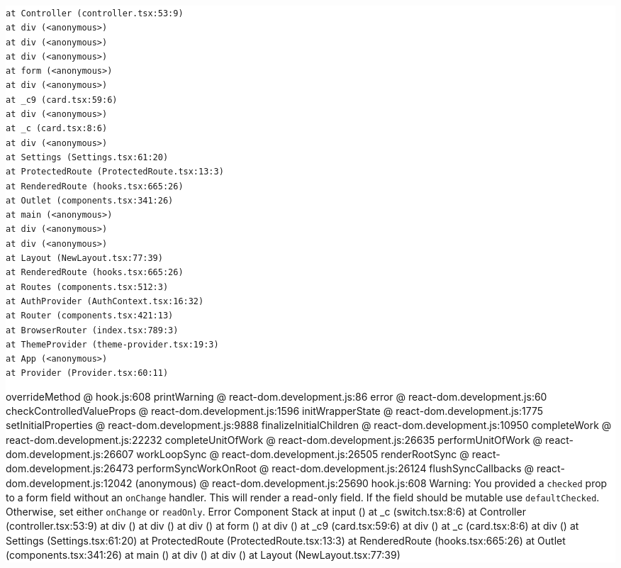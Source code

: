     at Controller (controller.tsx:53:9)
    at div (<anonymous>)
    at div (<anonymous>)
    at div (<anonymous>)
    at form (<anonymous>)
    at div (<anonymous>)
    at _c9 (card.tsx:59:6)
    at div (<anonymous>)
    at _c (card.tsx:8:6)
    at div (<anonymous>)
    at Settings (Settings.tsx:61:20)
    at ProtectedRoute (ProtectedRoute.tsx:13:3)
    at RenderedRoute (hooks.tsx:665:26)
    at Outlet (components.tsx:341:26)
    at main (<anonymous>)
    at div (<anonymous>)
    at div (<anonymous>)
    at Layout (NewLayout.tsx:77:39)
    at RenderedRoute (hooks.tsx:665:26)
    at Routes (components.tsx:512:3)
    at AuthProvider (AuthContext.tsx:16:32)
    at Router (components.tsx:421:13)
    at BrowserRouter (index.tsx:789:3)
    at ThemeProvider (theme-provider.tsx:19:3)
    at App (<anonymous>)
    at Provider (Provider.tsx:60:11)
overrideMethod @ hook.js:608
printWarning @ react-dom.development.js:86
error @ react-dom.development.js:60
checkControlledValueProps @ react-dom.development.js:1596
initWrapperState @ react-dom.development.js:1775
setInitialProperties @ react-dom.development.js:9888
finalizeInitialChildren @ react-dom.development.js:10950
completeWork @ react-dom.development.js:22232
completeUnitOfWork @ react-dom.development.js:26635
performUnitOfWork @ react-dom.development.js:26607
workLoopSync @ react-dom.development.js:26505
renderRootSync @ react-dom.development.js:26473
performSyncWorkOnRoot @ react-dom.development.js:26124
flushSyncCallbacks @ react-dom.development.js:12042
(anonymous) @ react-dom.development.js:25690
hook.js:608  Warning: You provided a `checked` prop to a form field without an `onChange` handler. This will render a read-only field. If the field should be mutable use `defaultChecked`. Otherwise, set either `onChange` or `readOnly`. Error Component Stack
    at input (<anonymous>)
    at _c (switch.tsx:8:6)
    at Controller (controller.tsx:53:9)
    at div (<anonymous>)
    at div (<anonymous>)
    at div (<anonymous>)
    at form (<anonymous>)
    at div (<anonymous>)
    at _c9 (card.tsx:59:6)
    at div (<anonymous>)
    at _c (card.tsx:8:6)
    at div (<anonymous>)
    at Settings (Settings.tsx:61:20)
    at ProtectedRoute (ProtectedRoute.tsx:13:3)
    at RenderedRoute (hooks.tsx:665:26)
    at Outlet (components.tsx:341:26)
    at main (<anonymous>)
    at div (<anonymous>)
    at div (<anonymous>)
    at Layout (NewLayout.tsx:77:39)